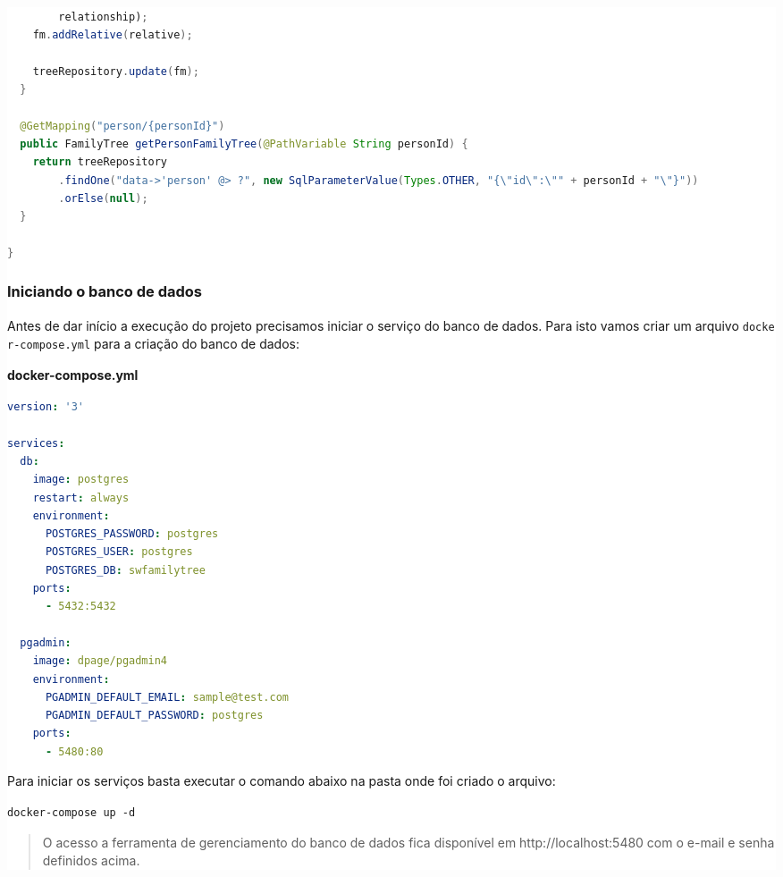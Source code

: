 ```java
        relationship);
    fm.addRelative(relative);

    treeRepository.update(fm);
  }

  @GetMapping("person/{personId}")
  public FamilyTree getPersonFamilyTree(@PathVariable String personId) {
    return treeRepository
        .findOne("data->'person' @> ?", new SqlParameterValue(Types.OTHER, "{\"id\":\"" + personId + "\"}"))
        .orElse(null);
  }

}
```

### Iniciando o banco de dados

Antes de dar início a execução do projeto precisamos iniciar o serviço do banco de dados. Para isto vamos criar um arquivo `docker-compose.yml` para a criação do banco de dados:

**docker-compose.yml**

```yml
version: '3'

services:
  db:
    image: postgres
    restart: always
    environment:
      POSTGRES_PASSWORD: postgres
      POSTGRES_USER: postgres
      POSTGRES_DB: swfamilytree
    ports:
      - 5432:5432

  pgadmin:
    image: dpage/pgadmin4
    environment:
      PGADMIN_DEFAULT_EMAIL: sample@test.com
      PGADMIN_DEFAULT_PASSWORD: postgres
    ports:
      - 5480:80
```

Para iniciar os serviços basta executar o comando abaixo na pasta onde foi criado o arquivo:

```command
docker-compose up -d
```

> O acesso a ferramenta de gerenciamento do banco de dados fica disponível em http://localhost:5480 com o e-mail e senha definidos acima.
